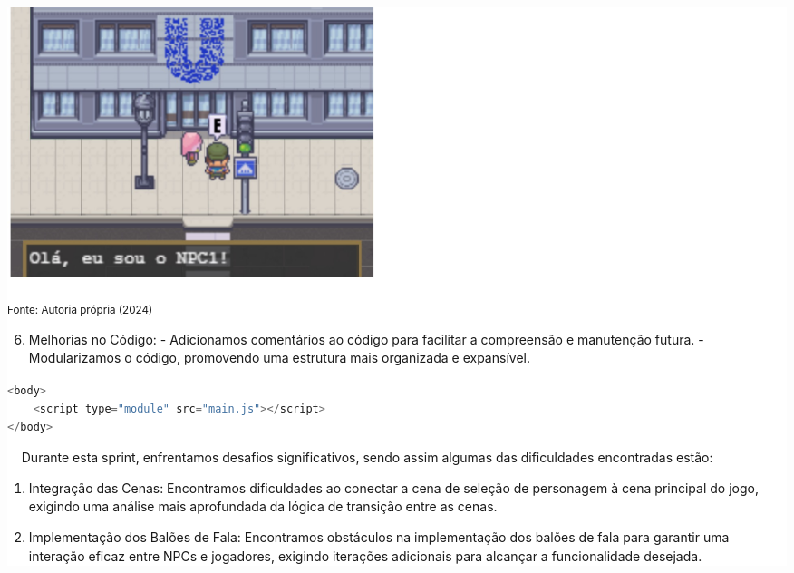 <img src="../assets/NPC1.jpg" widht="400" height="300">

<sub>Fonte: Autoria própria (2024)</sub>

</div>

6. Melhorias no Código: - Adicionamos comentários ao código para facilitar a compreensão e manutenção futura. - Modularizamos o código, promovendo uma estrutura mais organizada e expansível.

````JavaScript
<body>
    <script type="module" src="main.js"></script>
</body>
````

&nbsp;&nbsp;&nbsp;&nbsp;Durante esta sprint, enfrentamos desafios significativos, sendo assim algumas das dificuldades encontradas estão: 

1. Integração das Cenas: Encontramos dificuldades ao conectar a cena de seleção de personagem à cena principal do jogo, exigindo uma análise mais aprofundada da lógica de transição entre as cenas. 

2. Implementação dos Balões de Fala: Encontramos obstáculos na implementação dos balões de fala para garantir uma interação eficaz entre NPCs e jogadores, exigindo iterações adicionais para alcançar a funcionalidade desejada. 
